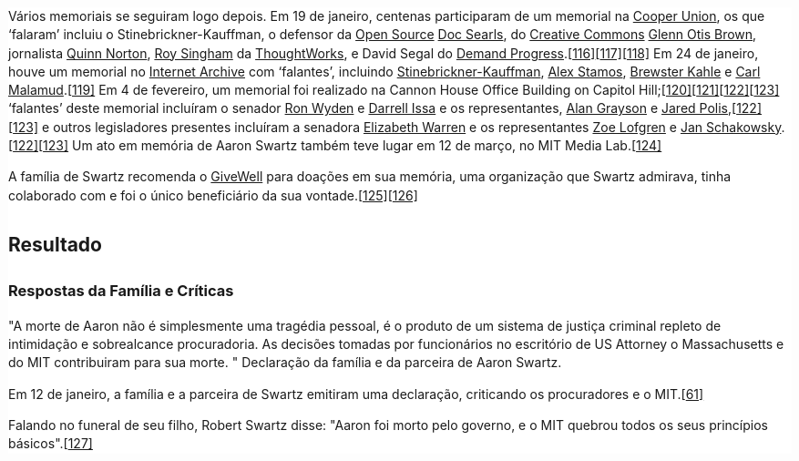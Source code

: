 Vários memoriais se seguiram logo depois. Em 19 de janeiro, centenas participaram de um memorial na [Cooper Union](https://pt.wikipedia.org/wiki/Cooper_Union), os que ‘falaram’ incluiu o Stinebrickner-Kauffman, o defensor da [Open Source](https://pt.wikipedia.org/wiki/Open_Source) [Doc Searls](https://pt.wikipedia.org/w/index.php?title=Doc_Searls&action=edit&redlink=1), do [Creative Commons](https://pt.wikipedia.org/wiki/Creative_Commons) [Glenn Otis Brown](https://pt.wikipedia.org/w/index.php?title=Glenn_Otis_Brown&action=edit&redlink=1), jornalista [Quinn Norton](https://pt.wikipedia.org/w/index.php?title=Quinn_Norton&action=edit&redlink=1), [Roy Singham](https://pt.wikipedia.org/w/index.php?title=Roy_Singham&action=edit&redlink=1) da [ThoughtWorks](https://pt.wikipedia.org/wiki/ThoughtWorks), e David Segal do [Demand Progress](https://pt.wikipedia.org/wiki/Demand_Progress).[[116\]](https://pt.wikipedia.org/wiki/Aaron_Swartz#cite_note-116)[[117\]](https://pt.wikipedia.org/wiki/Aaron_Swartz#cite_note-117)[[118\]](https://pt.wikipedia.org/wiki/Aaron_Swartz#cite_note-118) Em 24 de janeiro, houve um memorial no [Internet Archive](https://pt.wikipedia.org/wiki/Internet_Archive) com ‘falantes’, incluindo [Stinebrickner-Kauffman](https://pt.wikipedia.org/w/index.php?title=Stinebrickner-Kauffman&action=edit&redlink=1), [Alex Stamos](https://pt.wikipedia.org/w/index.php?title=Alex_Stamos&action=edit&redlink=1), [Brewster Kahle](https://pt.wikipedia.org/wiki/Brewster_Kahle) e [Carl Malamud](https://pt.wikipedia.org/w/index.php?title=Carl_Malamud&action=edit&redlink=1).[[119\]](https://pt.wikipedia.org/wiki/Aaron_Swartz#cite_note-119) Em 4 de fevereiro, um memorial foi realizado na Cannon House Office Building on Capitol Hill;[[120\]](https://pt.wikipedia.org/wiki/Aaron_Swartz#cite_note-120)[[121\]](https://pt.wikipedia.org/wiki/Aaron_Swartz#cite_note-121)[[122\]](https://pt.wikipedia.org/wiki/Aaron_Swartz#cite_note-Infoworld-122)[[123\]](https://pt.wikipedia.org/wiki/Aaron_Swartz#cite_note-IssaWarren-123) ‘falantes’ deste memorial incluíram o senador [Ron Wyden](https://pt.wikipedia.org/wiki/Ron_Wyden) e [Darrell Issa](https://pt.wikipedia.org/wiki/Darrell_Issa) e os representantes, [Alan Grayson](https://pt.wikipedia.org/w/index.php?title=Alan_Grayson&action=edit&redlink=1) e [Jared Polis](https://pt.wikipedia.org/w/index.php?title=Jared_Polis&action=edit&redlink=1),[[122\]](https://pt.wikipedia.org/wiki/Aaron_Swartz#cite_note-Infoworld-122)[[123\]](https://pt.wikipedia.org/wiki/Aaron_Swartz#cite_note-IssaWarren-123) e outros legisladores presentes incluíram a senadora [Elizabeth Warren](https://pt.wikipedia.org/wiki/Elizabeth_Warren) e os representantes [Zoe Lofgren](https://pt.wikipedia.org/w/index.php?title=Zoe_Lofgren&action=edit&redlink=1) e [Jan Schakowsky](https://pt.wikipedia.org/w/index.php?title=Jan_Schakowsky&action=edit&redlink=1).[[122\]](https://pt.wikipedia.org/wiki/Aaron_Swartz#cite_note-Infoworld-122)[[123\]](https://pt.wikipedia.org/wiki/Aaron_Swartz#cite_note-IssaWarren-123) Um ato em memória de Aaron Swartz também teve lugar em 12 de março, no MIT Media Lab.[[124\]](https://pt.wikipedia.org/wiki/Aaron_Swartz#cite_note-124)

A família de Swartz recomenda o [GiveWell](https://pt.wikipedia.org/wiki/GiveWell) para doações em sua memória, uma organização que Swartz admirava, tinha colaborado com e foi o único beneficiário da sua vontade.[[125\]](https://pt.wikipedia.org/wiki/Aaron_Swartz#cite_note-125)[[126\]](https://pt.wikipedia.org/wiki/Aaron_Swartz#cite_note-126)

## Resultado

### Respostas da Família e Críticas

"A morte de Aaron não é simplesmente uma tragédia pessoal, é o produto de um sistema de justiça criminal repleto de intimidação e sobrealcance procuradoria. As decisões tomadas por funcionários no escritório de US Attorney o Massachusetts e do MIT contribuiram para sua morte. " Declaração da família e da parceira de Aaron Swartz.

Em 12 de janeiro, a família e a parceira de Swartz emitiram uma declaração, criticando os procuradores e o MIT.[[61\]](https://pt.wikipedia.org/wiki/Aaron_Swartz#cite_note-remember-61)

Falando no funeral de seu filho, Robert Swartz disse: "Aaron foi morto pelo governo, e o MIT quebrou todos os seus princípios básicos".[[127\]](https://pt.wikipedia.org/wiki/Aaron_Swartz#cite_note-guy-127)
